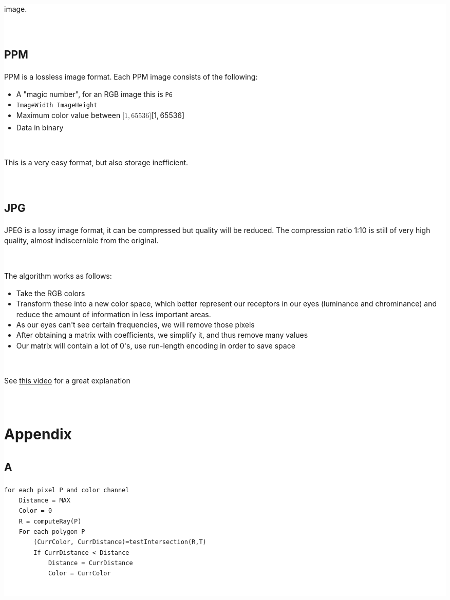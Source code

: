 image.</p><p><br></p><h2 id="ppm">PPM</h2><div style="white-space: normal;" class="markdown-body"><p>PPM is a lossless image format. Each PPM image consists of the following:</p>
<ul>
<li>A "magic number", for an RGB image this is <code>P6</code></li>
<li><code>ImageWidth ImageHeight</code></li>
<li>Maximum color value between <span class="katex"><span class="katex-mathml"><math xmlns="http://www.w3.org/1998/Math/MathML"><semantics><mrow><mo stretchy="false">[</mo><mn>1</mn><mo separator="true">,</mo><mn>65536</mn><mo stretchy="false">]</mo></mrow><annotation encoding="application/x-tex">[1,65536]</annotation></semantics></math></span><span class="katex-html" aria-hidden="true"><span class="base"><span class="strut" style="height:1em;vertical-align:-0.25em;"></span><span class="mopen">[</span><span class="mord">1</span><span class="mpunct">,</span><span class="mspace" style="margin-right:0.16666666666666666em;"></span><span class="mord">6</span><span class="mord">5</span><span class="mord">5</span><span class="mord">3</span><span class="mord">6</span><span class="mclose">]</span></span></span></span></li>
<li>Data in binary</li>
</ul>
</div><p><br></p><p>This is a very easy format, but also storage inefficient.</p><p><br></p><h2 id="jpg">JPG</h2><p>JPEG is a lossy image format, it can be compressed but quality will be reduced. The compression ratio 1:10 is still of very high quality, almost indiscernible from the original.</p><p><br></p><p>The algorithm works as follows:</p><ul><li>Take the RGB colors</li><li>Transform these into a new color space, which better represent our receptors in our eyes (luminance and chrominance) and reduce the amount of information in less important areas.</li><li>As our eyes can't see certain frequencies, we will remove those pixels</li><li>After obtaining a matrix with coefficients, we simplify it, and thus remove many values</li><li>Our matrix will contain a lot of 0's, use run-length encoding in order to save space</li></ul><p><br></p><p>See <a href="https://www.youtube.com/watch?v=Ba89cI9eIg8" target="_blank">this video</a> for a great explanation</p><p><br></p><h1 id="appendix">Appendix</h1><h2 id="a">A</h2><div style="white-space: normal;" class="markdown-body"><pre data-lang="python"><code>for each pixel P and color channel
	Distance = MAX
	Color = 0
	R = computeRay(P)
	For each polygon P
		(CurrColor, CurrDistance)=testIntersection(R,T)
		If CurrDistance &lt; Distance
			Distance = CurrDistance
			Color = CurrColor
</code></pre>
</div><p><br></p>